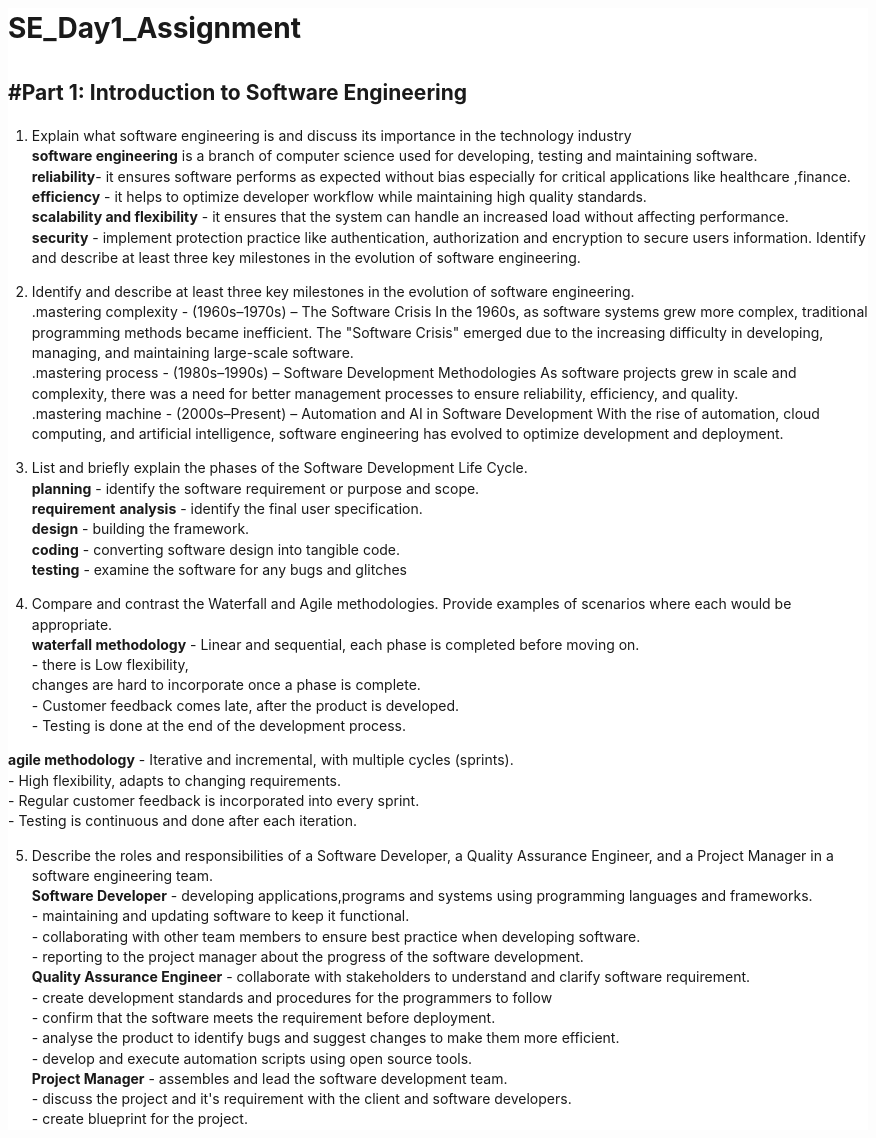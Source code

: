 # **SE\_Day1\_Assignment**

## \#Part 1: Introduction to Software Engineering

1. Explain what software engineering is and discuss its importance in the technology industry  
**software engineering** is a branch of computer science used for developing, testing and maintaining software.  
**reliability**\- it ensures software performs as expected without bias especially for critical applications like healthcare ,finance.   
**efficiency** \- it helps to optimize developer workflow while maintaining high quality standards.  
 **scalability and flexibility** \- it ensures that the system can handle an increased load without affecting performance.  
 **security** \- implement protection practice like authentication, authorization and encryption to secure users information. Identify and describe at least three key milestones in the evolution of software engineering.

2. Identify and describe at least three key milestones in the evolution of software engineering.    
.mastering complexity - (1960s–1970s) – The Software Crisis
In the 1960s, as software systems grew more complex, traditional programming methods became inefficient. The "Software Crisis" emerged due to the increasing difficulty in developing, managing, and maintaining large-scale software.  
.mastering process - (1980s–1990s) – Software Development Methodologies
As software projects grew in scale and complexity, there was a need for better management processes to ensure reliability, efficiency, and quality.  
.mastering machine - (2000s–Present) – Automation and AI in Software Development
With the rise of automation, cloud computing, and artificial intelligence, software engineering has evolved to optimize development and deployment.

3. List and briefly explain the phases of the Software Development Life Cycle.  
 **planning** \- identify the software requirement or purpose and scope.  
 **requirement** **analysis** \- identify the final user specification.   
**design** \- building the framework.   
**coding** \- converting software design into tangible code.  
 **testing** \- examine the software for any bugs and glitches
   
4. Compare and contrast the Waterfall and Agile methodologies. Provide examples of scenarios where each would be appropriate.  
**waterfall methodology** \- Linear and sequential, each phase is completed before moving on.   
\- there is Low flexibility,  
 changes are hard to incorporate once a phase is complete.  
 \- Customer feedback comes late, after the product is developed.  
 \- Testing is done at the end of the development process.

**agile methodology** \- Iterative and incremental, with multiple cycles (sprints).   
\- High flexibility, adapts to changing requirements.   
\- Regular customer feedback is incorporated into every sprint.   
\- Testing is continuous and done after each iteration.

5. Describe the roles and responsibilities of a Software Developer, a Quality Assurance Engineer, and a Project Manager in a software engineering team.  
**Software Developer** \- developing applications,programs and systems using programming languages and frameworks.  
 \- maintaining and updating software to keep it functional.   
\- collaborating with other team members to ensure best practice when developing software.  
 \- reporting to the project manager about the progress of the software development.  
**Quality Assurance Engineer** \- collaborate with stakeholders to understand and clarify software requirement.  
 \- create development standards and procedures for the programmers to follow  
 \- confirm that the software meets the requirement before deployment.   
\- analyse the product to identify bugs and suggest changes to make them more efficient.   
\- develop and execute automation scripts using open source tools.  
**Project Manager** \- assembles and lead the software development team.  
 \- discuss the project and it's requirement with the client and software developers.  
 \- create blueprint for the project.  